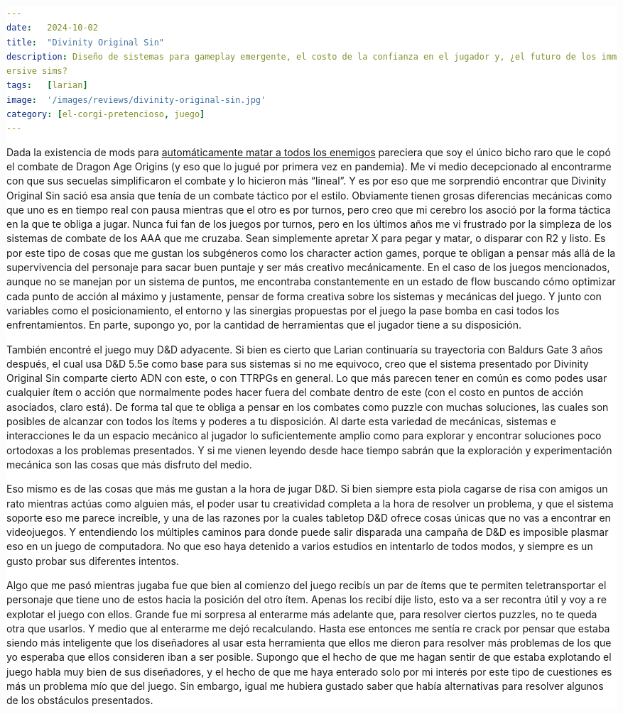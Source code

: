 ```yaml
---
date:   2024-10-02
title:  "Divinity Original Sin"
description: Diseño de sistemas para gameplay emergente, el costo de la confianza en el jugador y, ¿el futuro de los immersive sims?
tags:   [larian]
image:  '/images/reviews/divinity-original-sin.jpg'
category: [el-corgi-pretencioso, juego]
---
```


Dada la existencia de mods para [automáticamente matar a todos los enemigos](https://www.nexusmods.com/dragonage/mods/2672) pareciera que soy el único bicho raro que le copó el combate de Dragon Age Origins (y eso que lo jugué por primera vez en pandemia). Me vi medio decepcionado al encontrarme con que sus secuelas simplificaron el combate y lo hicieron más “lineal”. Y es por eso que me sorprendió encontrar que Divinity Original Sin sació esa ansia que tenía de un combate táctico por el estilo. Obviamente tienen grosas diferencias mecánicas como que uno es en tiempo real con pausa mientras que el otro es por turnos, pero creo que mi cerebro los asoció por la forma táctica en la que te obliga a jugar. Nunca fui fan de los juegos por turnos, pero en los últimos años me vi frustrado por la simpleza de los sistemas de combate de los AAA que me cruzaba. Sean simplemente apretar X para pegar y matar, o disparar con R2 y listo. Es por este tipo de cosas que me gustan los subgéneros como los character action games, porque te obligan a pensar más allá de la supervivencia del personaje para sacar buen puntaje y ser más creativo mecánicamente. En el caso de los juegos mencionados, aunque no se manejan por un sistema de puntos, me encontraba constantemente en un estado de flow buscando cómo optimizar cada punto de acción al máximo y justamente, pensar de forma creativa sobre los sistemas y mecánicas del juego. Y junto con variables como el posicionamiento, el entorno y las sinergias propuestas por el juego la pase bomba en casi todos los enfrentamientos. En parte, supongo yo, por la cantidad de herramientas que el jugador tiene a su disposición.

También encontré el juego muy D&D adyacente. Si bien es cierto que Larian continuaría su trayectoria con Baldurs Gate 3 años después, el cual usa D&D 5.5e como base para sus sistemas si no me equivoco, creo que el sistema presentado por Divinity Original Sin comparte cierto ADN con este, o con TTRPGs en general. Lo que más parecen tener en común es como podes usar cualquier ítem o acción que normalmente podes hacer fuera del combate dentro de este (con el costo en puntos de acción asociados, claro está). De forma tal que te obliga a pensar en los combates como puzzle con muchas soluciones, las cuales son posibles de alcanzar con todos los ítems y poderes a tu disposición. Al darte esta variedad de mecánicas, sistemas e interacciones le da un espacio mecánico al jugador lo suficientemente amplio como para explorar y encontrar soluciones poco ortodoxas a los problemas presentados. Y si me vienen leyendo desde hace tiempo sabrán que la exploración y experimentación mecánica son las cosas que más disfruto del medio.

Eso mismo es de las cosas que más me gustan a la hora de jugar D&D. Si bien siempre esta piola cagarse de risa con amigos un rato mientras actúas como alguien más, el poder usar tu creatividad completa a la hora de resolver un problema, y que el sistema soporte eso me parece increíble, y una de las razones por la cuales tabletop D&D ofrece cosas únicas que no vas a encontrar en videojuegos. Y entendiendo los múltiples caminos para donde puede salir disparada una campaña de D&D es imposible plasmar eso en un juego de computadora. No que eso haya detenido a varios estudios en intentarlo de todos modos, y siempre es un gusto probar sus diferentes intentos.

Algo que me pasó mientras jugaba fue que bien al comienzo del juego recibís un par de ítems que te permiten teletransportar el personaje que tiene uno de estos hacia la posición del otro ítem. Apenas los recibí dije listo, esto va a ser recontra útil y voy a re explotar el juego con ellos. Grande fue mi sorpresa al enterarme más adelante que, para resolver ciertos puzzles, no te queda otra que usarlos. Y medio que al enterarme me dejó recalculando. Hasta ese entonces me sentía re crack por pensar que estaba siendo más inteligente que los diseñadores al usar esta herramienta que ellos me dieron para resolver más problemas de los que yo esperaba que ellos consideren iban a ser posible. Supongo que el hecho de que me hagan sentir de que estaba explotando el juego habla muy bien de sus diseñadores, y el hecho de que me haya enterado solo por mi interés por este tipo de cuestiones es más un problema mío que del juego. Sin embargo, igual me hubiera gustado saber que había alternativas para resolver algunos de los obstáculos presentados.
